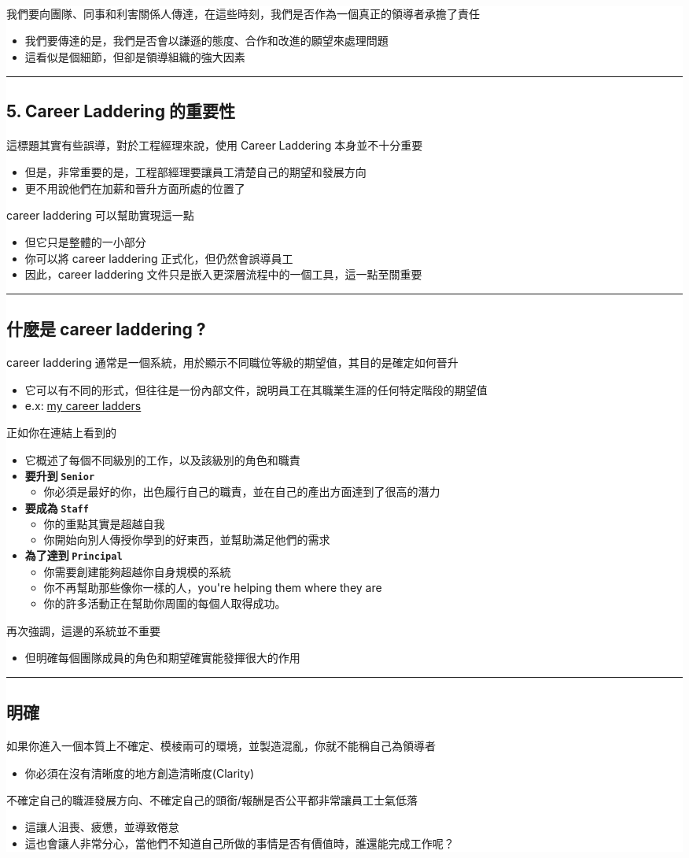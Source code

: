 我們要向團隊、同事和利害關係人傳達，在這些時刻，我們是否作為一個真正的領導者承擔了責任
- 我們要傳達的是，我們是否會以謙遜的態度、合作和改進的願望來處理問題
- 這看似是個細節，但卻是領導組織的強大因素



----------------


## 5. Career Laddering 的重要性

這標題其實有些誤導，對於工程經理來說，使用 Career Laddering 本身並不十分重要
- 但是，非常重要的是，工程部經理要讓員工清楚自己的期望和發展方向
- 更不用說他們在加薪和晉升方面所處的位置了

career laddering 可以幫助實現這一點
- 但它只是整體的一小部分
- 你可以將 career laddering 正式化，但仍然會誤導員工
- 因此，career laddering 文件只是嵌入更深層流程中的一個工具，這一點至關重要



----------------

## 什麼是 career laddering ?
career laddering 通常是一個系統，用於顯示不同職位等級的期望值，其目的是確定如何晉升
- 它可以有不同的形式，但往往是一份內部文件，說明員工在其職業生涯的任何特定階段的期望值
- e.x: [my career ladders](https://career-ladders.dev/)


正如你在連結上看到的
- 它概述了每個不同級別的工作，以及該級別的角色和職責
- **要升到 `Senior`**
  - 你必須是最好的你，出色履行自己的職責，並在自己的產出方面達到了很高的潛力
- **要成為 `Staff`**
  - 你的重點其實是超越自我
  - 你開始向別人傳授你學到的好東西，並幫助滿足他們的需求
- **為了達到 `Principal`**
  - 你需要創建能夠超越你自身規模的系統
  - 你不再幫助那些像你一樣的人，you're helping them where they are
  - 你的許多活動正在幫助你周圍的每個人取得成功。


再次強調，這邊的系統並不重要
- 但明確每個團隊成員的角色和期望確實能發揮很大的作用

----------------

## 明確
如果你進入一個本質上不確定、模棱兩可的環境，並製造混亂，你就不能稱自己為領導者
- 你必須在沒有清晰度的地方創造清晰度(Clarity)

不確定自己的職涯發展方向、不確定自己的頭銜/報酬是否公平都非常讓員工士氣低落
- 這讓人沮喪、疲憊，並導致倦怠
- 這也會讓人非常分心，當他們不知道自己所做的事情是否有價值時，誰還能完成工作呢？
